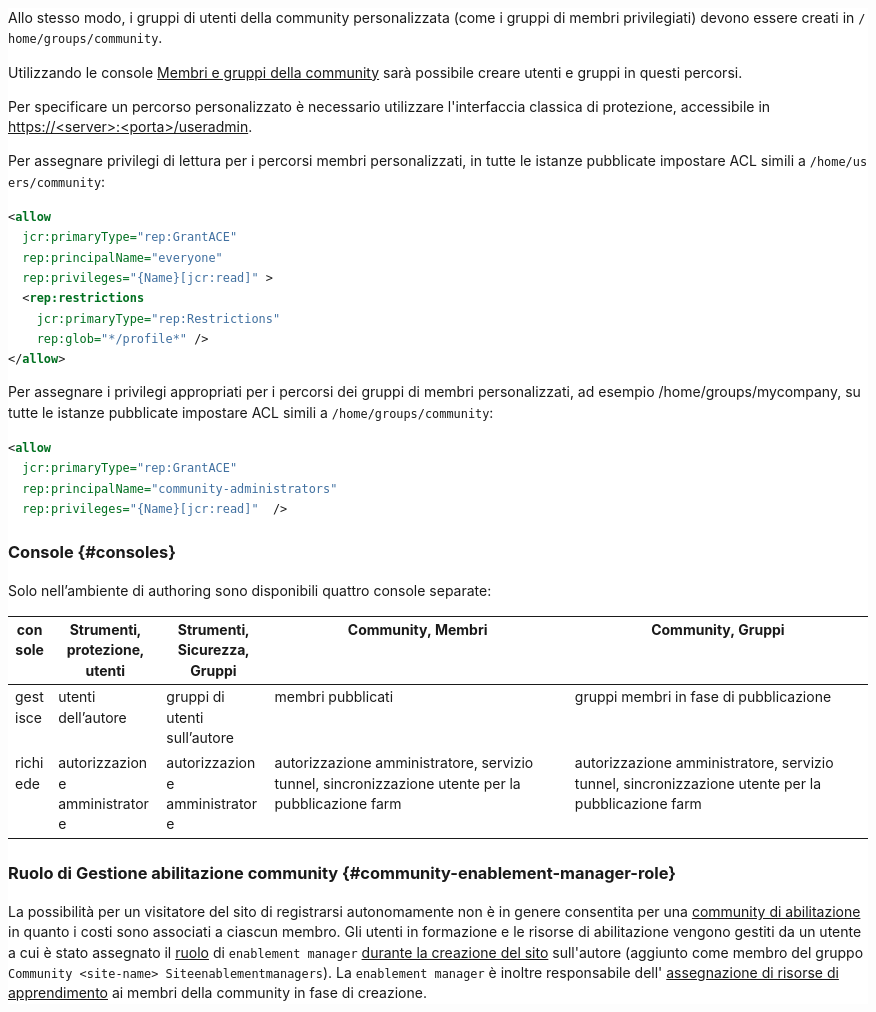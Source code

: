 Allo stesso modo, i gruppi di utenti della community personalizzata (come i gruppi di membri privilegiati) devono essere creati in `/home/groups/community`.

Utilizzando le console [Membri e gruppi della community](members.md) sarà possibile creare utenti e gruppi in questi percorsi.

Per specificare un percorso personalizzato è necessario utilizzare l&#39;interfaccia classica di protezione, accessibile in [https://&lt;server>:&lt;porta>/useradmin](http://localhost:4503/useradmin).

Per assegnare privilegi di lettura per i percorsi membri personalizzati, in tutte le istanze pubblicate impostare ACL simili a `/home/users/community`:

```xml
<allow
  jcr:primaryType="rep:GrantACE"
  rep:principalName="everyone"
  rep:privileges="{Name}[jcr:read]" >
  <rep:restrictions
    jcr:primaryType="rep:Restrictions"
    rep:glob="*/profile*" />
</allow>
```

Per assegnare i privilegi appropriati per i percorsi dei gruppi di membri personalizzati, ad esempio /home/groups/mycompany, su tutte le istanze pubblicate impostare ACL simili a `/home/groups/community`:

```xml
<allow
  jcr:primaryType="rep:GrantACE"
  rep:principalName="community-administrators"
  rep:privileges="{Name}[jcr:read]"  />
```

### Console {#consoles}

Solo nell’ambiente di authoring sono disponibili quattro console separate:

| console | Strumenti, protezione, utenti | Strumenti, Sicurezza, Gruppi | Community, Membri | Community, Gruppi |
|----------|-----------------------|------------------------|------------------------------------------------------------|------------------------------------------------------------|
| gestisce | utenti dell’autore | gruppi di utenti sull’autore | membri pubblicati | gruppi membri in fase di pubblicazione |
| richiede | autorizzazione amministratore | autorizzazione amministratore | autorizzazione amministratore, servizio tunnel, sincronizzazione utente per la pubblicazione farm | autorizzazione amministratore, servizio tunnel, sincronizzazione utente per la pubblicazione farm |

### Ruolo di Gestione abilitazione community {#community-enablement-manager-role}

La possibilità per un visitatore del sito di registrarsi autonomamente non è in genere consentita per una [community di abilitazione](overview.md#enablement-community) in quanto i costi sono associati a ciascun membro. Gli utenti in formazione e le risorse di abilitazione vengono gestiti da un utente a cui è stato assegnato il [ruolo](#author-group-roles) di `enablement manager` [durante la creazione del sito](sites-console.md#enablement) sull&#39;autore (aggiunto come membro del gruppo `Community <site-name> Siteenablementmanagers`). La `enablement manager` è inoltre responsabile dell&#39; [assegnazione di risorse di apprendimento](resources.md) ai membri della community in fase di creazione.
